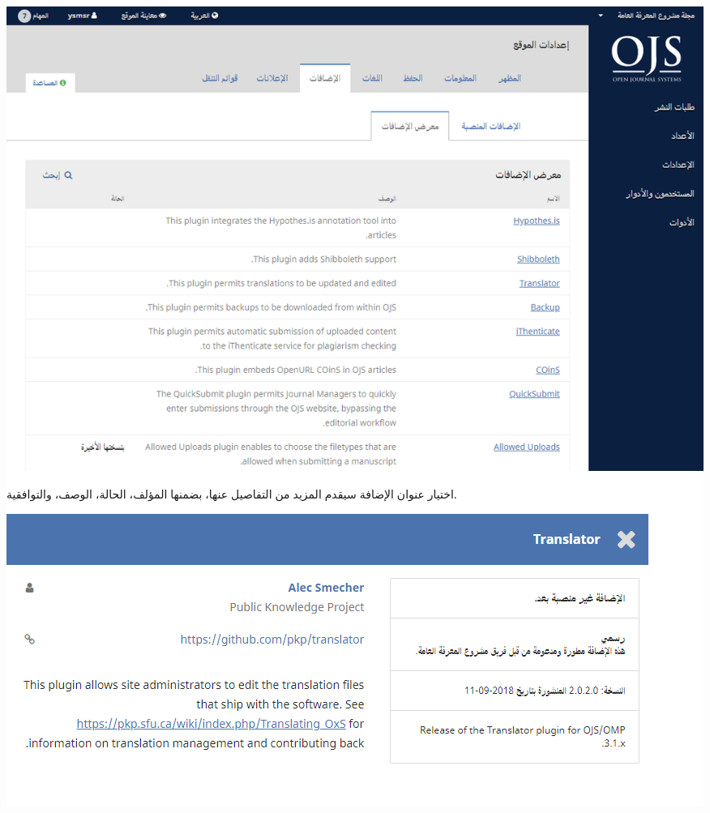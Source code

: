 ![](./assets/learning-ojs3.1-jm-settings-web-plugins-gallery.png)

اختيار عنوان الإضافة سيقدم المزيد من التفاصيل عنها، بضمنها المؤلف، الحالة، الوصف، والتوافقية.

![](./assets/learning-ojs3.1-jm-settings-web-plugins-gallery-hypo.png)

